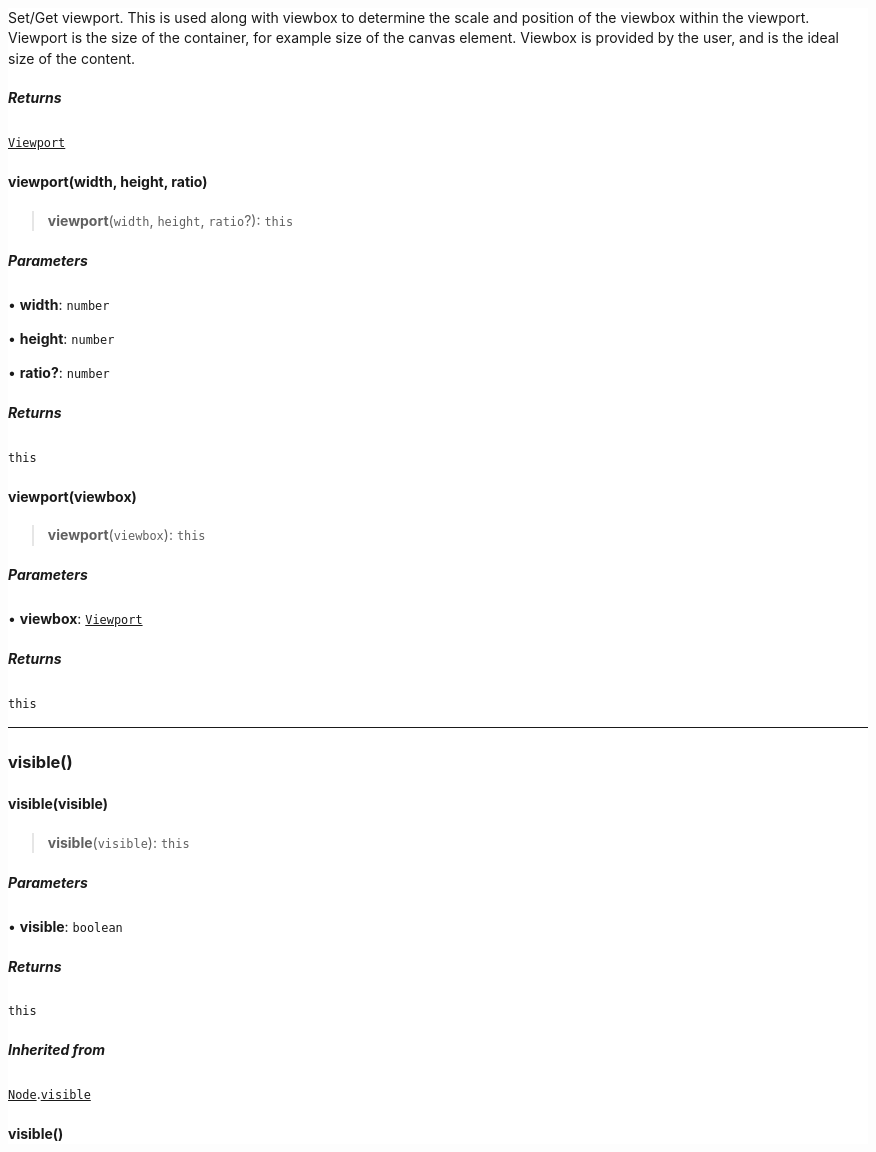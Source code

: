 Set/Get viewport.
This is used along with viewbox to determine the scale and position of the viewbox within the viewport.
Viewport is the size of the container, for example size of the canvas element.
Viewbox is provided by the user, and is the ideal size of the content.

##### Returns

[`Viewport`](/api/type-aliases/Viewport)

#### viewport(width, height, ratio)

> **viewport**(`width`, `height`, `ratio`?): `this`

##### Parameters

• **width**: `number`

• **height**: `number`

• **ratio?**: `number`

##### Returns

`this`

#### viewport(viewbox)

> **viewport**(`viewbox`): `this`

##### Parameters

• **viewbox**: [`Viewport`](/api/type-aliases/Viewport)

##### Returns

`this`

***

### visible()

#### visible(visible)

> **visible**(`visible`): `this`

##### Parameters

• **visible**: `boolean`

##### Returns

`this`

##### Inherited from

[`Node`](/api/classes/Node).[`visible`](/api/classes/Node#visible)

#### visible()
